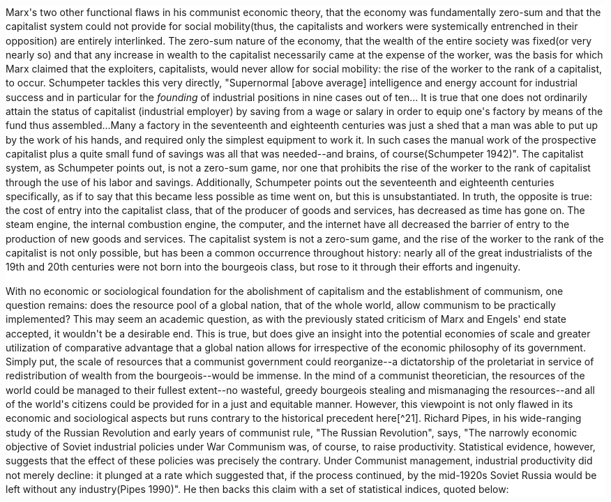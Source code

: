 Marx's two other functional flaws in his communist economic theory, that
the economy was fundamentally zero-sum and that the capitalist system
could not provide for social mobility(thus, the capitalists and workers
were systemically entrenched in their opposition) are entirely
interlinked. The zero-sum nature of the economy, that the wealth of the
entire society was fixed(or very nearly so) and that any increase in
wealth to the capitalist necessarily came at the expense of the worker,
was the basis for which Marx claimed that the exploiters, capitalists,
would never allow for social mobility: the rise of the worker to the
rank of a capitalist, to occur. Schumpeter tackles this very directly,
"Supernormal \[above average\] intelligence and energy account for
industrial success and in particular for the _founding_ of industrial
positions in nine cases out of ten... It is true that one does not
ordinarily attain the status of capitalist (industrial employer) by
saving from a wage or salary in order to equip one's factory by means of
the fund thus assembled...Many a factory in the seventeenth and
eighteenth centuries was just a shed that a man was able to put up by
the work of his hands, and required only the simplest equipment to work
it. In such cases the manual work of the prospective capitalist plus a
quite small fund of savings was all that was needed--and brains, of
course(Schumpeter 1942)". The capitalist system, as Schumpeter points
out, is not a zero-sum game, nor one that prohibits the rise of the
worker to the rank of capitalist through the use of his labor and
savings. Additionally, Schumpeter points out the seventeenth and
eighteenth centuries specifically, as if to say that this became less
possible as time went on, but this is unsubstantiated. In truth, the
opposite is true: the cost of entry into the capitalist class, that of
the producer of goods and services, has decreased as time has gone on.
The steam engine, the internal combustion engine, the computer, and the
internet have all decreased the barrier of entry to the production of
new goods and services. The capitalist system is not a zero-sum game,
and the rise of the worker to the rank of the capitalist is not only
possible, but has been a common occurrence throughout history: nearly
all of the great industrialists of the 19th and 20th centuries were not
born into the bourgeois class, but rose to it through their efforts and
ingenuity.

With no economic or sociological foundation for the abolishment of
capitalism and the establishment of communism, one question remains:
does the resource pool of a global nation, that of the whole world,
allow communism to be practically implemented? This may seem an academic
question, as with the previously stated criticism of Marx and Engels'
end state accepted, it wouldn't be a desirable end. This is true, but
does give an insight into the potential economies of scale and greater
utilization of comparative advantage that a global nation allows for
irrespective of the economic philosophy of its government. Simply put,
the scale of resources that a communist government could reorganize--a
dictatorship of the proletariat in service of redistribution of wealth
from the bourgeois--would be immense. In the mind of a communist
theoretician, the resources of the world could be managed to their
fullest extent--no wasteful, greedy bourgeois stealing and mismanaging
the resources--and all of the world's citizens could be provided for in
a just and equitable manner. However, this viewpoint is not only flawed
in its economic and sociological aspects but runs contrary to the
historical precedent here[^21]. Richard Pipes, in his wide-ranging study
of the Russian Revolution and early years of communist rule, "The
Russian Revolution", says, "The narrowly economic objective of Soviet
industrial policies under War Communism was, of course, to raise
productivity. Statistical evidence, however, suggests that the effect of
these policies was precisely the contrary. Under Communist management,
industrial productivity did not merely decline: it plunged at a rate
which suggested that, if the process continued, by the mid-1920s Soviet
Russia would be left without any industry(Pipes 1990)". He then backs
this claim with a set of statistical indices, quoted below: